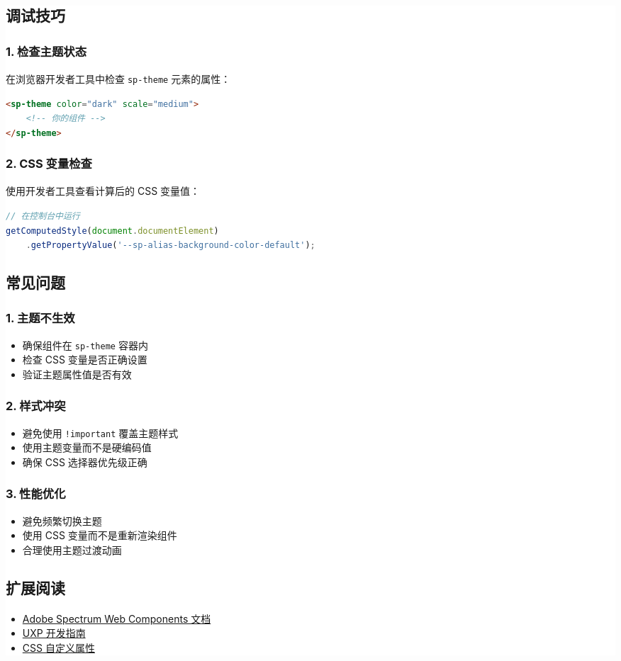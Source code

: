## 调试技巧

### 1. 检查主题状态

在浏览器开发者工具中检查 `sp-theme` 元素的属性：

```html
<sp-theme color="dark" scale="medium">
    <!-- 你的组件 -->
</sp-theme>
```

### 2. CSS 变量检查

使用开发者工具查看计算后的 CSS 变量值：

```javascript
// 在控制台中运行
getComputedStyle(document.documentElement)
    .getPropertyValue('--sp-alias-background-color-default');
```

## 常见问题

### 1. 主题不生效

- 确保组件在 `sp-theme` 容器内
- 检查 CSS 变量是否正确设置
- 验证主题属性值是否有效

### 2. 样式冲突

- 避免使用 `!important` 覆盖主题样式
- 使用主题变量而不是硬编码值
- 确保 CSS 选择器优先级正确

### 3. 性能优化

- 避免频繁切换主题
- 使用 CSS 变量而不是重新渲染组件
- 合理使用主题过渡动画

## 扩展阅读

- [Adobe Spectrum Web Components 文档](https://opensource.adobe.com/spectrum-web-components/)
- [UXP 开发指南](https://developer.adobe.com/photoshop/uxp/)
- [CSS 自定义属性](https://developer.mozilla.org/zh-CN/docs/Web/CSS/--*)